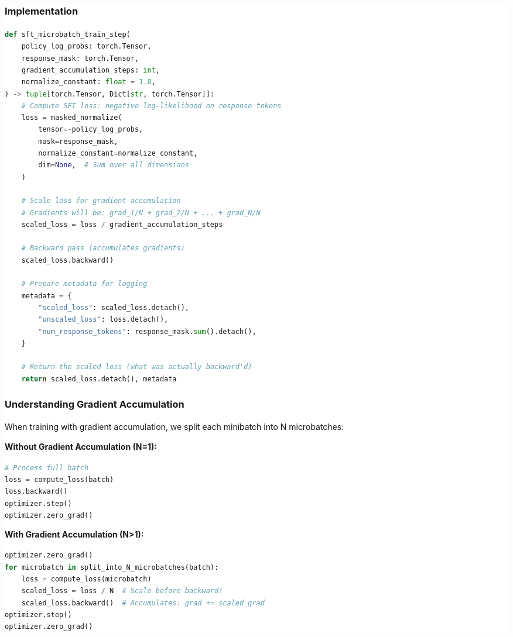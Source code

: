 ### Implementation

```python
def sft_microbatch_train_step(
    policy_log_probs: torch.Tensor,
    response_mask: torch.Tensor,
    gradient_accumulation_steps: int,
    normalize_constant: float = 1.0,
) -> tuple[torch.Tensor, Dict[str, torch.Tensor]]:
    # Compute SFT loss: negative log-likelihood on response tokens
    loss = masked_normalize(
        tensor=-policy_log_probs,
        mask=response_mask,
        normalize_constant=normalize_constant,
        dim=None,  # Sum over all dimensions
    )
    
    # Scale loss for gradient accumulation
    # Gradients will be: grad_1/N + grad_2/N + ... + grad_N/N
    scaled_loss = loss / gradient_accumulation_steps
    
    # Backward pass (accumulates gradients)
    scaled_loss.backward()
    
    # Prepare metadata for logging
    metadata = {
        "scaled_loss": scaled_loss.detach(),
        "unscaled_loss": loss.detach(),
        "num_response_tokens": response_mask.sum().detach(),
    }
    
    # Return the scaled loss (what was actually backward'd)
    return scaled_loss.detach(), metadata
```

### Understanding Gradient Accumulation

When training with gradient accumulation, we split each minibatch into N microbatches:

**Without Gradient Accumulation (N=1):**
```python
# Process full batch
loss = compute_loss(batch)
loss.backward()
optimizer.step()
optimizer.zero_grad()
```

**With Gradient Accumulation (N>1):**
```python
optimizer.zero_grad()
for microbatch in split_into_N_microbatches(batch):
    loss = compute_loss(microbatch)
    scaled_loss = loss / N  # Scale before backward!
    scaled_loss.backward()  # Accumulates: grad += scaled_grad
optimizer.step()
optimizer.zero_grad()
```
